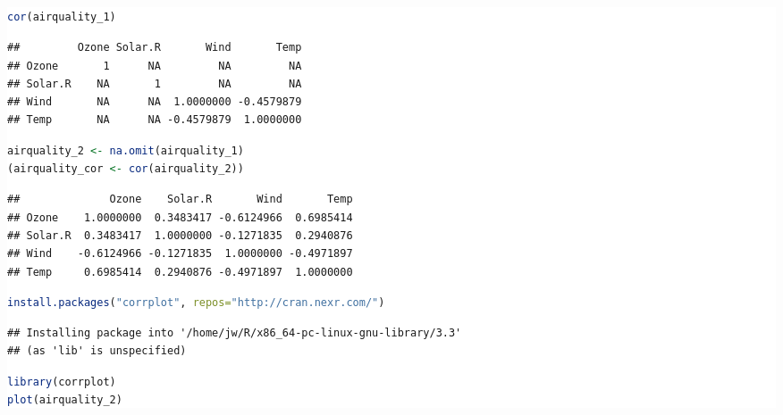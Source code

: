 ``` r
cor(airquality_1)
```

    ##         Ozone Solar.R       Wind       Temp
    ## Ozone       1      NA         NA         NA
    ## Solar.R    NA       1         NA         NA
    ## Wind       NA      NA  1.0000000 -0.4579879
    ## Temp       NA      NA -0.4579879  1.0000000

``` r
airquality_2 <- na.omit(airquality_1)
(airquality_cor <- cor(airquality_2))
```

    ##              Ozone    Solar.R       Wind       Temp
    ## Ozone    1.0000000  0.3483417 -0.6124966  0.6985414
    ## Solar.R  0.3483417  1.0000000 -0.1271835  0.2940876
    ## Wind    -0.6124966 -0.1271835  1.0000000 -0.4971897
    ## Temp     0.6985414  0.2940876 -0.4971897  1.0000000

``` r
install.packages("corrplot", repos="http://cran.nexr.com/")
```

    ## Installing package into '/home/jw/R/x86_64-pc-linux-gnu-library/3.3'
    ## (as 'lib' is unspecified)

``` r
library(corrplot)
plot(airquality_2)
```
